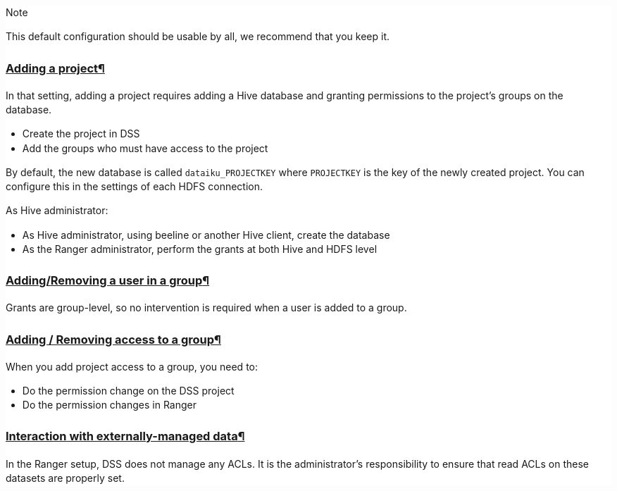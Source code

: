 

Note


This default configuration should be usable by all, we recommend that you keep it.





### [Adding a project](#id38)[¶](#adding-a-project "Permalink to this heading")


In that setting, adding a project requires adding a Hive database and granting permissions to the project’s groups on the database.


* Create the project in DSS
* Add the groups who must have access to the project


By default, the new database is called `dataiku_PROJECTKEY` where `PROJECTKEY` is the key of the newly created project. You can configure this in the settings of each HDFS connection.


As Hive administrator:


* As Hive administrator, using beeline or another Hive client, create the database
* As the Ranger administrator, perform the grants at both Hive and HDFS level




### [Adding/Removing a user in a group](#id39)[¶](#adding-removing-a-user-in-a-group "Permalink to this heading")


Grants are group\-level, so no intervention is required when a user is added to a group.




### [Adding / Removing access to a group](#id40)[¶](#adding-removing-access-to-a-group "Permalink to this heading")


When you add project access to a group, you need to:


* Do the permission change on the DSS project
* Do the permission changes in Ranger




### [Interaction with externally\-managed data](#id41)[¶](#interaction-with-externally-managed-data "Permalink to this heading")


In the Ranger setup, DSS does not manage any ACLs. It is the administrator’s responsibility to ensure that read ACLs on these datasets are properly set.
